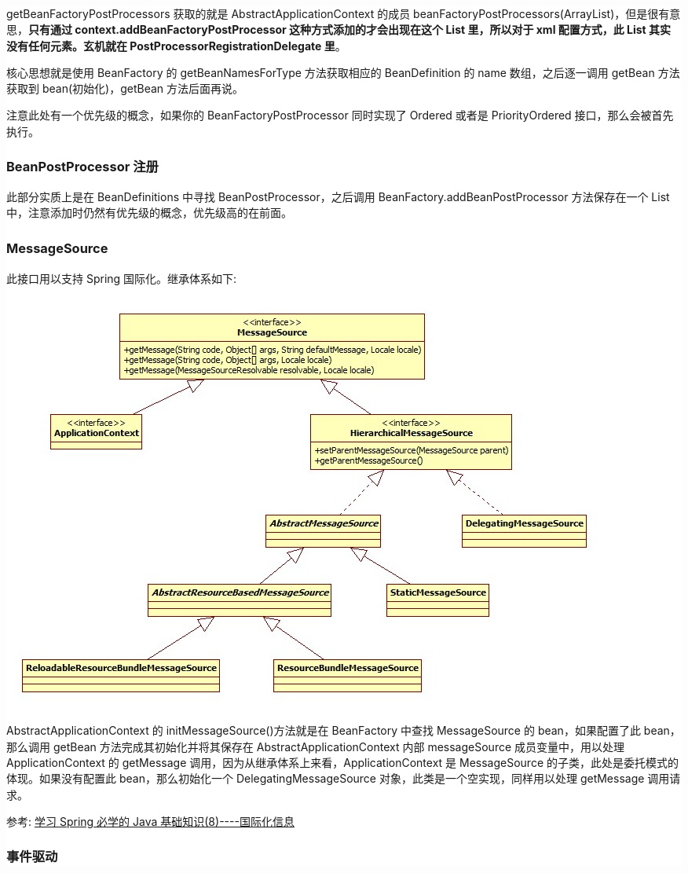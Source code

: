 getBeanFactoryPostProcessors 获取的就是 AbstractApplicationContext 的成员 beanFactoryPostProcessors(ArrayList)，但是很有意思，**只有通过 context.addBeanFactoryPostProcessor 这种方式添加的才会出现在这个 List 里，所以对于 xml 配置方式，此 List 其实没有任何元素。玄机就在 PostProcessorRegistrationDelegate 里**。

核心思想就是使用 BeanFactory 的 getBeanNamesForType 方法获取相应的 BeanDefinition 的 name 数组，之后逐一调用 getBean 方法获取到 bean(初始化)，getBean 方法后面再说。

注意此处有一个优先级的概念，如果你的 BeanFactoryPostProcessor 同时实现了 Ordered 或者是 PriorityOrdered 接口，那么会被首先执行。

### BeanPostProcessor 注册

此部分实质上是在 BeanDefinitions 中寻找 BeanPostProcessor，之后调用 BeanFactory.addBeanPostProcessor 方法保存在一个 List 中，注意添加时仍然有优先级的概念，优先级高的在前面。

### MessageSource

此接口用以支持 Spring 国际化。继承体系如下:

![MessageSource继承体系](images/MessageSource.jpg)

AbstractApplicationContext 的 initMessageSource()方法就是在 BeanFactory 中查找 MessageSource 的 bean，如果配置了此 bean，那么调用 getBean 方法完成其初始化并将其保存在 AbstractApplicationContext 内部 messageSource 成员变量中，用以处理 ApplicationContext 的 getMessage 调用，因为从继承体系上来看，ApplicationContext 是 MessageSource 的子类，此处是委托模式的体现。如果没有配置此 bean，那么初始化一个 DelegatingMessageSource 对象，此类是一个空实现，同样用以处理 getMessage 调用请求。

参考: [学习 Spring 必学的 Java 基础知识(8)----国际化信息](http://stamen.iteye.com/blog/1541732)

### 事件驱动
